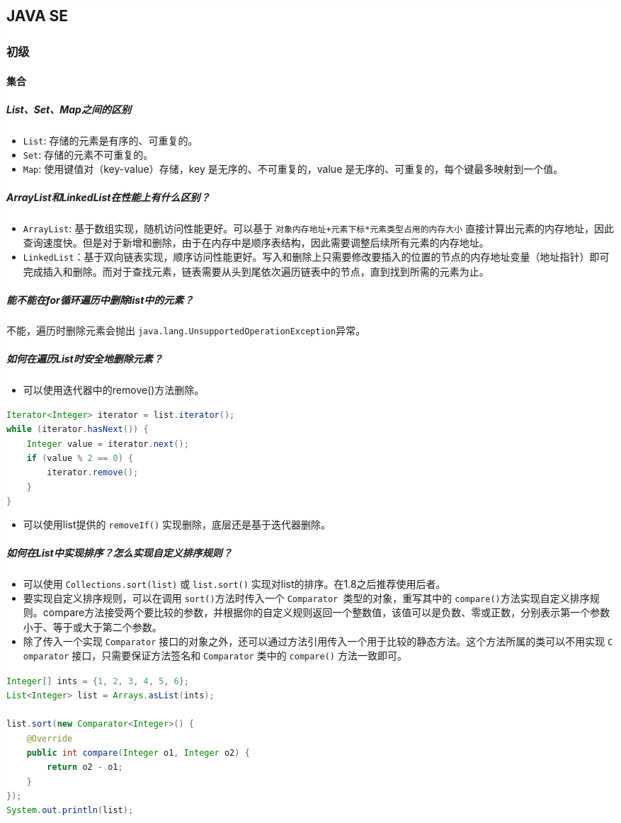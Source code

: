## JAVA SE

### 初级

#### 集合

##### List、Set、Map之间的区别

* `List`: 存储的元素是有序的、可重复的。
* `Set`: 存储的元素不可重复的。
* `Map`: 使用键值对（key-value）存储，key 是无序的、不可重复的，value 是无序的、可重复的，每个键最多映射到一个值。

##### ArrayList和LinkedList在性能上有什么区别？

- `ArrayList`: 基于数组实现，随机访问性能更好。可以基于 `对象内存地址+元素下标*元素类型占用的内存大小` 直接计算出元素的内存地址，因此查询速度快。但是对于新增和删除，由于在内存中是顺序表结构，因此需要调整后续所有元素的内存地址。
- `LinkedList`：基于双向链表实现，顺序访问性能更好。写入和删除上只需要修改要插入的位置的节点的内存地址变量（地址指针）即可完成插入和删除。而对于查找元素，链表需要从头到尾依次遍历链表中的节点，直到找到所需的元素为止。

##### 能不能在for循环遍历中删除list中的元素？

不能，遍历时删除元素会抛出 `java.lang.UnsupportedOperationException`异常。

##### 如何在遍历List时安全地删除元素？

- 可以使用迭代器中的remove()方法删除。

```java
Iterator<Integer> iterator = list.iterator();
while (iterator.hasNext()) {
    Integer value = iterator.next();
    if (value % 2 == 0) {
        iterator.remove();
    }
}

```

- 可以使用list提供的 `removeIf()` 实现删除，底层还是基于迭代器删除。

##### 如何在List中实现排序？怎么实现自定义排序规则？

- 可以使用 `Collections.sort(list)` 或 `list.sort()` 实现对list的排序。在1.8之后推荐使用后者。
- 要实现自定义排序规则，可以在调用 `sort()`方法时传入一个 `Comparator `类型的对象，重写其中的 `compare()`方法实现自定义排序规则。compare方法接受两个要比较的参数，并根据你的自定义规则返回一个整数值，该值可以是负数、零或正数，分别表示第一个参数小于、等于或大于第二个参数。
- 除了传入一个实现 `Comparator` 接口的对象之外，还可以通过方法引用传入一个用于比较的静态方法。这个方法所属的类可以不用实现 `Comparator` 接口，只需要保证方法签名和 `Comparator` 类中的 `compare()` 方法一致即可。

```java
Integer[] ints = {1, 2, 3, 4, 5, 6};
List<Integer> list = Arrays.asList(ints);

list.sort(new Comparator<Integer>() {
    @Override
    public int compare(Integer o1, Integer o2) {
        return o2 - o1;
    }
});
System.out.println(list);
```
